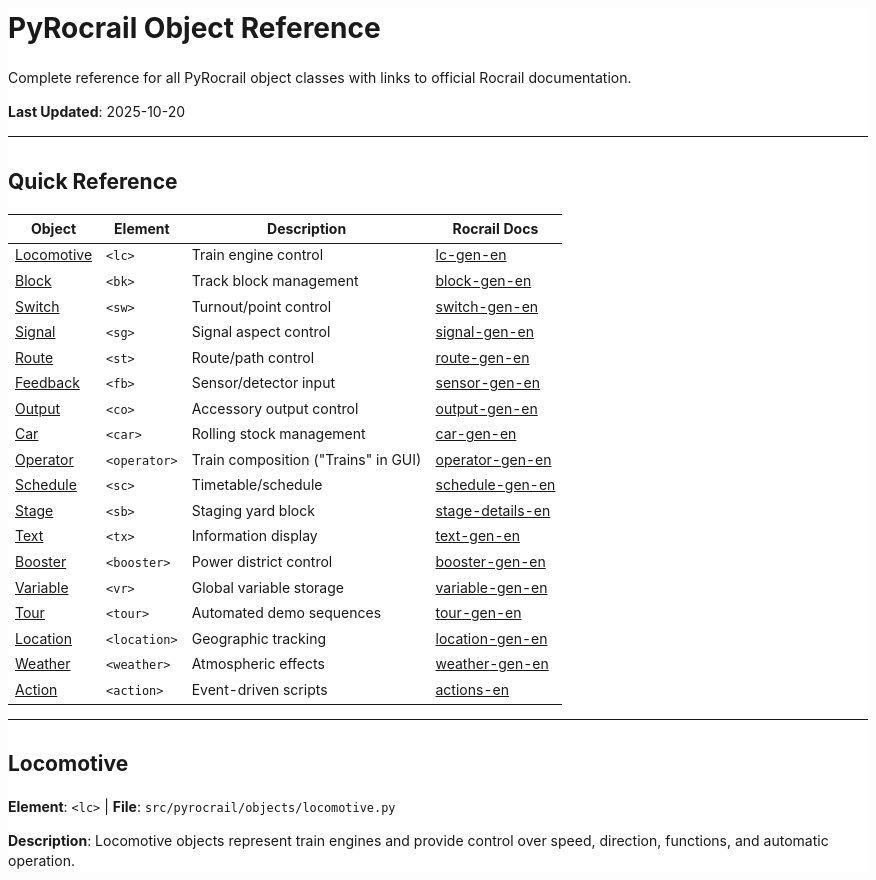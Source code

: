 # PyRocrail Object Reference

Complete reference for all PyRocrail object classes with links to official Rocrail documentation.

**Last Updated**: 2025-10-20

---

## Quick Reference

| Object | Element | Description | Rocrail Docs |
|--------|---------|-------------|--------------|
| [Locomotive](#locomotive) | `<lc>` | Train engine control | [lc-gen-en](https://wiki.rocrail.net/doku.php?id=lc-gen-en) |
| [Block](#block) | `<bk>` | Track block management | [block-gen-en](https://wiki.rocrail.net/doku.php?id=block-gen-en) |
| [Switch](#switch) | `<sw>` | Turnout/point control | [switch-gen-en](https://wiki.rocrail.net/doku.php?id=switch-gen-en) |
| [Signal](#signal) | `<sg>` | Signal aspect control | [signal-gen-en](https://wiki.rocrail.net/doku.php?id=signal-gen-en) |
| [Route](#route) | `<st>` | Route/path control | [route-gen-en](https://wiki.rocrail.net/doku.php?id=route-gen-en) |
| [Feedback](#feedback) | `<fb>` | Sensor/detector input | [sensor-gen-en](https://wiki.rocrail.net/doku.php?id=sensor-gen-en) |
| [Output](#output) | `<co>` | Accessory output control | [output-gen-en](https://wiki.rocrail.net/doku.php?id=output-gen-en) |
| [Car](#car) | `<car>` | Rolling stock management | [car-gen-en](https://wiki.rocrail.net/doku.php?id=car-gen-en) |
| [Operator](#operator) | `<operator>` | Train composition ("Trains" in GUI) | [operator-gen-en](https://wiki.rocrail.net/doku.php?id=operator-gen-en) |
| [Schedule](#schedule) | `<sc>` | Timetable/schedule | [schedule-gen-en](https://wiki.rocrail.net/doku.php?id=schedule-gen-en) |
| [Stage](#stage) | `<sb>` | Staging yard block | [stage-details-en](https://wiki.rocrail.net/doku.php?id=stage-details-en) |
| [Text](#text) | `<tx>` | Information display | [text-gen-en](https://wiki.rocrail.net/doku.php?id=text-gen-en) |
| [Booster](#booster) | `<booster>` | Power district control | [booster-gen-en](https://wiki.rocrail.net/doku.php?id=booster-gen-en) |
| [Variable](#variable) | `<vr>` | Global variable storage | [variable-gen-en](https://wiki.rocrail.net/doku.php?id=variable-gen-en) |
| [Tour](#tour) | `<tour>` | Automated demo sequences | [tour-gen-en](https://wiki.rocrail.net/doku.php?id=tour-gen-en) |
| [Location](#location) | `<location>` | Geographic tracking | [location-gen-en](https://wiki.rocrail.net/doku.php?id=location-gen-en) |
| [Weather](#weather) | `<weather>` | Atmospheric effects | [weather-gen-en](https://wiki.rocrail.net/doku.php?id=weather-gen-en) |
| [Action](#action) | `<action>` | Event-driven scripts | [actions-en](https://wiki.rocrail.net/doku.php?id=actions-en) |

---

## Locomotive

**Element**: `<lc>` | **File**: `src/pyrocrail/objects/locomotive.py`

**Description**: Locomotive objects represent train engines and provide control over speed, direction, functions, and automatic operation.
